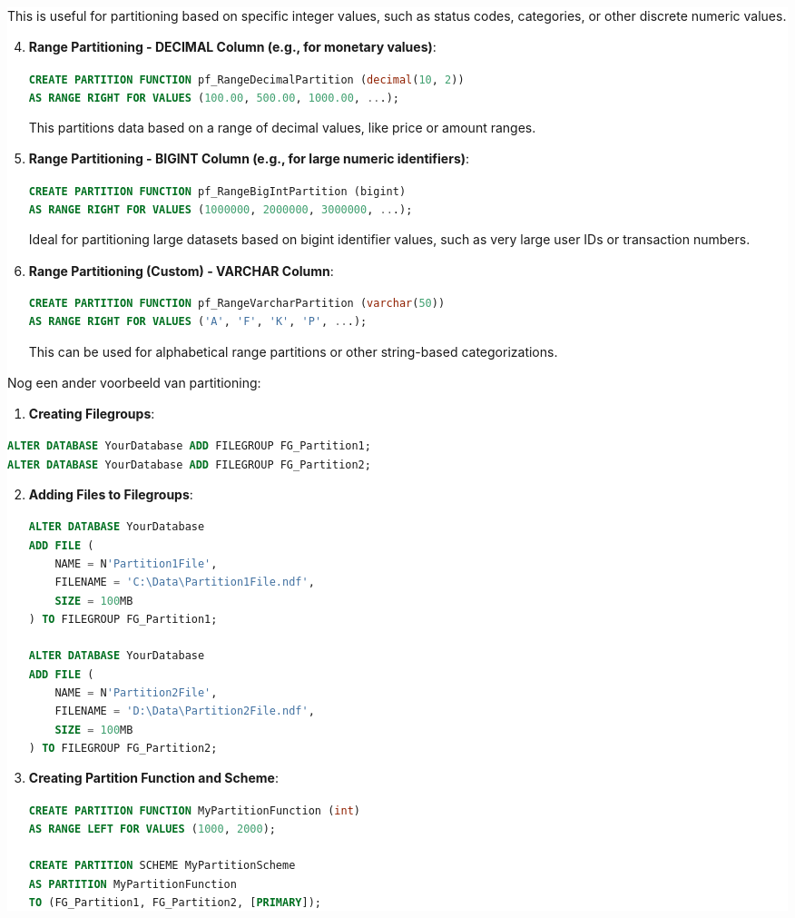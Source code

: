    This is useful for partitioning based on specific integer values, such as status codes, categories, or other discrete numeric values.

4. **Range Partitioning - DECIMAL Column (e.g., for monetary values)**:

   ```sql
   CREATE PARTITION FUNCTION pf_RangeDecimalPartition (decimal(10, 2))
   AS RANGE RIGHT FOR VALUES (100.00, 500.00, 1000.00, ...);
   ```

   This partitions data based on a range of decimal values, like price or amount ranges.

5. **Range Partitioning - BIGINT Column (e.g., for large numeric identifiers)**:

   ```sql
   CREATE PARTITION FUNCTION pf_RangeBigIntPartition (bigint)
   AS RANGE RIGHT FOR VALUES (1000000, 2000000, 3000000, ...);
   ```

   Ideal for partitioning large datasets based on bigint identifier values, such as very large user IDs or transaction numbers.

6. **Range Partitioning (Custom) - VARCHAR Column**:
   ```sql
   CREATE PARTITION FUNCTION pf_RangeVarcharPartition (varchar(50))
   AS RANGE RIGHT FOR VALUES ('A', 'F', 'K', 'P', ...);
   ```
   This can be used for alphabetical range partitions or other string-based categorizations.

Nog een ander voorbeeld van partitioning:

1. **Creating Filegroups**:

```sql
ALTER DATABASE YourDatabase ADD FILEGROUP FG_Partition1;
ALTER DATABASE YourDatabase ADD FILEGROUP FG_Partition2;
```

2. **Adding Files to Filegroups**:

   ```sql
   ALTER DATABASE YourDatabase
   ADD FILE (
       NAME = N'Partition1File',
       FILENAME = 'C:\Data\Partition1File.ndf',
       SIZE = 100MB
   ) TO FILEGROUP FG_Partition1;

   ALTER DATABASE YourDatabase
   ADD FILE (
       NAME = N'Partition2File',
       FILENAME = 'D:\Data\Partition2File.ndf',
       SIZE = 100MB
   ) TO FILEGROUP FG_Partition2;
   ```

3. **Creating Partition Function and Scheme**:

   ```sql
   CREATE PARTITION FUNCTION MyPartitionFunction (int)
   AS RANGE LEFT FOR VALUES (1000, 2000);

   CREATE PARTITION SCHEME MyPartitionScheme
   AS PARTITION MyPartitionFunction
   TO (FG_Partition1, FG_Partition2, [PRIMARY]);
   ```
